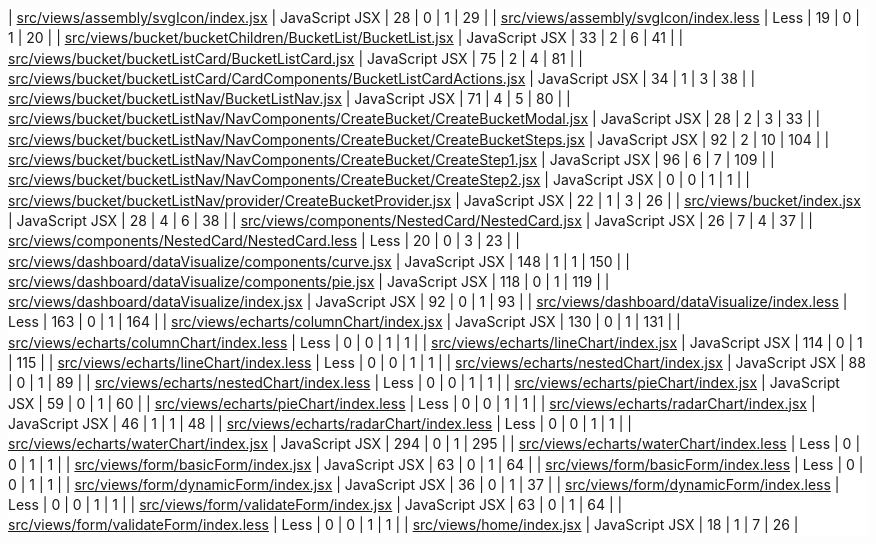| [src/views/assembly/svgIcon/index.jsx](/src/views/assembly/svgIcon/index.jsx) | JavaScript JSX | 28 | 0 | 1 | 29 |
| [src/views/assembly/svgIcon/index.less](/src/views/assembly/svgIcon/index.less) | Less | 19 | 0 | 1 | 20 |
| [src/views/bucket/bucketChildren/BucketList/BucketList.jsx](/src/views/bucket/bucketChildren/BucketList/BucketList.jsx) | JavaScript JSX | 33 | 2 | 6 | 41 |
| [src/views/bucket/bucketListCard/BucketListCard.jsx](/src/views/bucket/bucketListCard/BucketListCard.jsx) | JavaScript JSX | 75 | 2 | 4 | 81 |
| [src/views/bucket/bucketListCard/CardComponents/BucketListCardActions.jsx](/src/views/bucket/bucketListCard/CardComponents/BucketListCardActions.jsx) | JavaScript JSX | 34 | 1 | 3 | 38 |
| [src/views/bucket/bucketListNav/BucketListNav.jsx](/src/views/bucket/bucketListNav/BucketListNav.jsx) | JavaScript JSX | 71 | 4 | 5 | 80 |
| [src/views/bucket/bucketListNav/NavComponents/CreateBucket/CreateBucketModal.jsx](/src/views/bucket/bucketListNav/NavComponents/CreateBucket/CreateBucketModal.jsx) | JavaScript JSX | 28 | 2 | 3 | 33 |
| [src/views/bucket/bucketListNav/NavComponents/CreateBucket/CreateBucketSteps.jsx](/src/views/bucket/bucketListNav/NavComponents/CreateBucket/CreateBucketSteps.jsx) | JavaScript JSX | 92 | 2 | 10 | 104 |
| [src/views/bucket/bucketListNav/NavComponents/CreateBucket/CreateStep1.jsx](/src/views/bucket/bucketListNav/NavComponents/CreateBucket/CreateStep1.jsx) | JavaScript JSX | 96 | 6 | 7 | 109 |
| [src/views/bucket/bucketListNav/NavComponents/CreateBucket/CreateStep2.jsx](/src/views/bucket/bucketListNav/NavComponents/CreateBucket/CreateStep2.jsx) | JavaScript JSX | 0 | 0 | 1 | 1 |
| [src/views/bucket/bucketListNav/provider/CreateBucketProvider.jsx](/src/views/bucket/bucketListNav/provider/CreateBucketProvider.jsx) | JavaScript JSX | 22 | 1 | 3 | 26 |
| [src/views/bucket/index.jsx](/src/views/bucket/index.jsx) | JavaScript JSX | 28 | 4 | 6 | 38 |
| [src/views/components/NestedCard/NestedCard.jsx](/src/views/components/NestedCard/NestedCard.jsx) | JavaScript JSX | 26 | 7 | 4 | 37 |
| [src/views/components/NestedCard/NestedCard.less](/src/views/components/NestedCard/NestedCard.less) | Less | 20 | 0 | 3 | 23 |
| [src/views/dashboard/dataVisualize/components/curve.jsx](/src/views/dashboard/dataVisualize/components/curve.jsx) | JavaScript JSX | 148 | 1 | 1 | 150 |
| [src/views/dashboard/dataVisualize/components/pie.jsx](/src/views/dashboard/dataVisualize/components/pie.jsx) | JavaScript JSX | 118 | 0 | 1 | 119 |
| [src/views/dashboard/dataVisualize/index.jsx](/src/views/dashboard/dataVisualize/index.jsx) | JavaScript JSX | 92 | 0 | 1 | 93 |
| [src/views/dashboard/dataVisualize/index.less](/src/views/dashboard/dataVisualize/index.less) | Less | 163 | 0 | 1 | 164 |
| [src/views/echarts/columnChart/index.jsx](/src/views/echarts/columnChart/index.jsx) | JavaScript JSX | 130 | 0 | 1 | 131 |
| [src/views/echarts/columnChart/index.less](/src/views/echarts/columnChart/index.less) | Less | 0 | 0 | 1 | 1 |
| [src/views/echarts/lineChart/index.jsx](/src/views/echarts/lineChart/index.jsx) | JavaScript JSX | 114 | 0 | 1 | 115 |
| [src/views/echarts/lineChart/index.less](/src/views/echarts/lineChart/index.less) | Less | 0 | 0 | 1 | 1 |
| [src/views/echarts/nestedChart/index.jsx](/src/views/echarts/nestedChart/index.jsx) | JavaScript JSX | 88 | 0 | 1 | 89 |
| [src/views/echarts/nestedChart/index.less](/src/views/echarts/nestedChart/index.less) | Less | 0 | 0 | 1 | 1 |
| [src/views/echarts/pieChart/index.jsx](/src/views/echarts/pieChart/index.jsx) | JavaScript JSX | 59 | 0 | 1 | 60 |
| [src/views/echarts/pieChart/index.less](/src/views/echarts/pieChart/index.less) | Less | 0 | 0 | 1 | 1 |
| [src/views/echarts/radarChart/index.jsx](/src/views/echarts/radarChart/index.jsx) | JavaScript JSX | 46 | 1 | 1 | 48 |
| [src/views/echarts/radarChart/index.less](/src/views/echarts/radarChart/index.less) | Less | 0 | 0 | 1 | 1 |
| [src/views/echarts/waterChart/index.jsx](/src/views/echarts/waterChart/index.jsx) | JavaScript JSX | 294 | 0 | 1 | 295 |
| [src/views/echarts/waterChart/index.less](/src/views/echarts/waterChart/index.less) | Less | 0 | 0 | 1 | 1 |
| [src/views/form/basicForm/index.jsx](/src/views/form/basicForm/index.jsx) | JavaScript JSX | 63 | 0 | 1 | 64 |
| [src/views/form/basicForm/index.less](/src/views/form/basicForm/index.less) | Less | 0 | 0 | 1 | 1 |
| [src/views/form/dynamicForm/index.jsx](/src/views/form/dynamicForm/index.jsx) | JavaScript JSX | 36 | 0 | 1 | 37 |
| [src/views/form/dynamicForm/index.less](/src/views/form/dynamicForm/index.less) | Less | 0 | 0 | 1 | 1 |
| [src/views/form/validateForm/index.jsx](/src/views/form/validateForm/index.jsx) | JavaScript JSX | 63 | 0 | 1 | 64 |
| [src/views/form/validateForm/index.less](/src/views/form/validateForm/index.less) | Less | 0 | 0 | 1 | 1 |
| [src/views/home/index.jsx](/src/views/home/index.jsx) | JavaScript JSX | 18 | 1 | 7 | 26 |